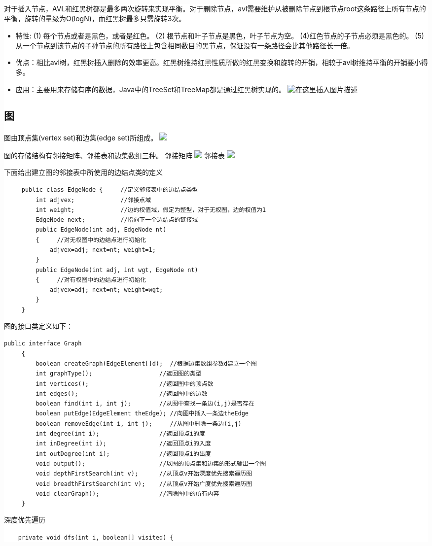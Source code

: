 对于插入节点，AVL和红黑树都是最多两次旋转来实现平衡。对于删除节点，avl需要维护从被删除节点到根节点root这条路径上所有节点的平衡，旋转的量级为O(logN)，而红黑树最多只需旋转3次。

- 特性:
(1) 每个节点或者是黑色，或者是红色。
(2) 根节点和叶子节点是黑色，叶子节点为空。
(4)红色节点的子节点必须是黑色的。
(5) 从一个节点到该节点的子孙节点的所有路径上包含相同数目的黑节点，保证没有一条路径会比其他路径长一倍。

- 优点：相比avl树，红黑树插入删除的效率更高。红黑树维持红黑性质所做的红黑变换和旋转的开销，相较于avl树维持平衡的开销要小得多。

- 应用：主要用来存储有序的数据，Java中的TreeSet和TreeMap都是通过红黑树实现的。
![在这里插入图片描述](https://img-blog.csdn.net/20181007120411579?watermark/2/text/aHR0cHM6Ly9ibG9nLmNzZG4ubmV0L1R5c29uMDMxNA==/font/5a6L5L2T/fontsize/400/fill/I0JBQkFCMA==/dissolve/70)



## 图

图由顶点集(vertex set)和边集(edge set)所组成。
![](https://imgconvert.csdnimg.cn/aHR0cHM6Ly9pbWFnZXMyMDE4LmNuYmxvZ3MuY29tL2Jsb2cvMTI1MjkxMC8yMDE4MDkvMTI1MjkxMC0yMDE4MDkxMDE4NDk0NjAyOC0xNTY4NzUzODc1LnBuZw?x-oss-process=image/format,png)

图的存储结构有邻接矩阵、邻接表和边集数组三种。
邻接矩阵
![](https://imgconvert.csdnimg.cn/aHR0cHM6Ly9pbWFnZXMyMDE4LmNuYmxvZ3MuY29tL2Jsb2cvMTI1MjkxMC8yMDE4MDkvMTI1MjkxMC0yMDE4MDkxMDE4NTExNjYxOC0xODU0OTkxNjEwLnBuZw?x-oss-process=image/format,png)
邻接表
![](https://imgconvert.csdnimg.cn/aHR0cHM6Ly9pbWFnZXMyMDE4LmNuYmxvZ3MuY29tL2Jsb2cvMTI1MjkxMC8yMDE4MDkvMTI1MjkxMC0yMDE4MDkxMDE4NTMxNTU1MC0xOTQ3MTIzMDAucG5n?x-oss-process=image/format,png)

下面给出建立图的邻接表中所使用的边结点类的定义
```
     public class EdgeNode {     //定义邻接表中的边结点类型
         int adjvex;             //邻接点域
         int weight;             //边的权值域，假定为整型，对于无权图，边的权值为1
         EdgeNode next;          //指向下一个边结点的链接域
         public EdgeNode(int adj, EdgeNode nt) 
         {     //对无权图中的边结点进行初始化
             adjvex=adj; next=nt; weight=1;
         }
         public EdgeNode(int adj, int wgt, EdgeNode nt) 
         {     //对有权图中的边结点进行初始化
             adjvex=adj; next=nt; weight=wgt;
         }
     }
```
图的接口类定义如下：
```
public interface Graph
     {
         boolean createGraph(EdgeElement[]d);  //根据边集数组参数d建立一个图
         int graphType();                   //返回图的类型
         int vertices();                    //返回图中的顶点数
         int edges();                       //返回图中的边数
         boolean find(int i, int j);        //从图中查找一条边(i,j)是否存在
         boolean putEdge(EdgeElement theEdge); //向图中插入一条边theEdge
         boolean removeEdge(int i, int j);     //从图中删除一条边(i,j)
         int degree(int i);                 //返回顶点i的度
         int inDegree(int i);               //返回顶点i的入度
         int outDegree(int i);              //返回顶点i的出度
         void output();                     //以图的顶点集和边集的形式输出一个图
         void depthFirstSearch(int v);      //从顶点v开始深度优先搜索遍历图
         void breadthFirstSearch(int v);    //从顶点v开始广度优先搜索遍历图
         void clearGraph();                 //清除图中的所有内容
     }
```
深度优先遍历
```
    private void dfs(int i, boolean[] visited) {
```